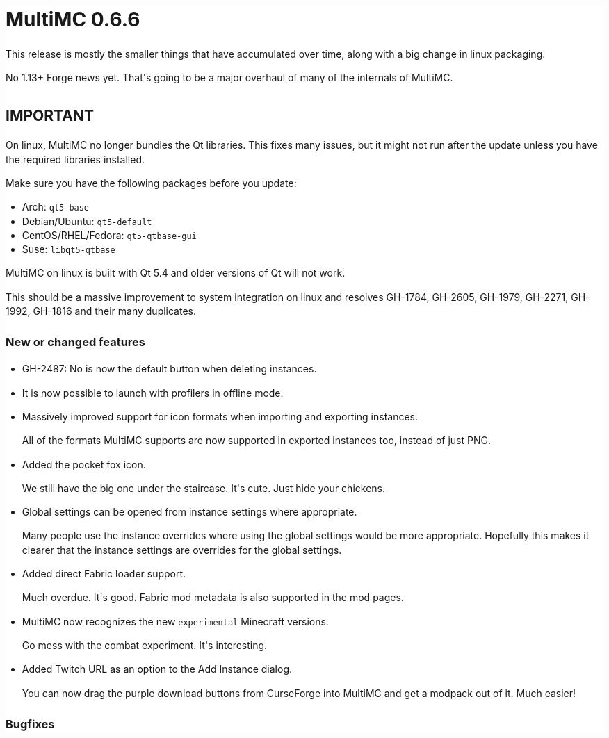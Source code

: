 # MultiMC 0.6.6

This release is mostly the smaller things that have accumulated over time, along with a big change in linux packaging.

No 1.13+ Forge news yet. That's going to be a major overhaul of many of the internals of MultiMC.

## **IMPORTANT**

On linux, MultiMC no longer bundles the Qt libraries. This fixes many issues, but it might not run after the update unless you have the required libraries installed.

Make sure you have the following packages before you update:

- Arch: `qt5-base`
- Debian/Ubuntu: `qt5-default`
- CentOS/RHEL/Fedora: `qt5-qtbase-gui`
- Suse: `libqt5-qtbase`

MultiMC on linux is built with Qt 5.4 and older versions of Qt will not work.

This should be a massive improvement to system integration on linux and resolves GH-1784, GH-2605, GH-1979, GH-2271, GH-1992, GH-1816 and their many duplicates.

### New or changed features

- GH-2487: No is now the default button when deleting instances.

- It is now possible to launch with profilers in offline mode.

- Massively improved support for icon formats when importing and exporting instances.

  All of the formats MultiMC supports are now supported in exported instances too, instead of just PNG.

- Added the pocket fox icon.

  We still have the big one under the staircase. It's cute. Just hide your chickens.

- Global settings can be opened from instance settings where appropriate.

  Many people use the instance overrides where using the global settings would be more appropriate. Hopefully this makes it clearer that the instance settings are overrides for the global settings.

- Added direct Fabric loader support.

  Much overdue. It's good. Fabric mod metadata is also supported in the mod pages.

- MultiMC now recognizes the new `experimental` Minecraft versions.

  Go mess with the combat experiment. It's interesting.

- Added Twitch URL as an option to the Add Instance dialog.

  You can now drag the purple download buttons from CurseForge into MultiMC and get a modpack out of it. Much easier!

### Bugfixes
